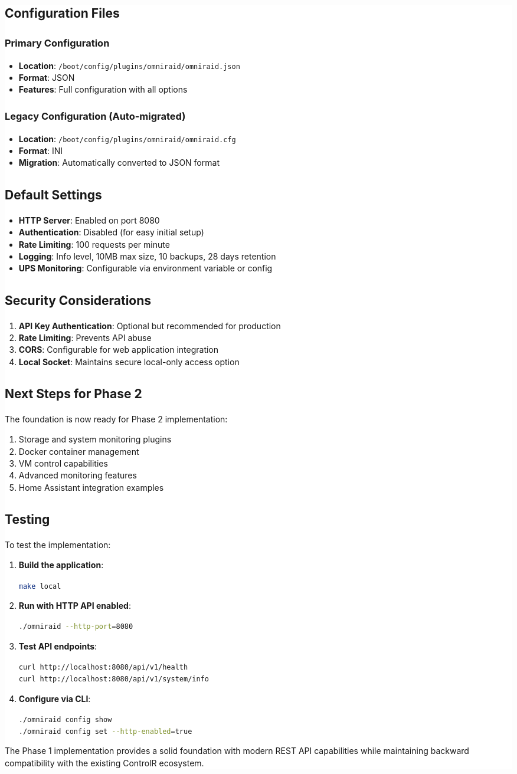 ## Configuration Files

### Primary Configuration
- **Location**: `/boot/config/plugins/omniraid/omniraid.json`
- **Format**: JSON
- **Features**: Full configuration with all options

### Legacy Configuration (Auto-migrated)
- **Location**: `/boot/config/plugins/omniraid/omniraid.cfg`
- **Format**: INI
- **Migration**: Automatically converted to JSON format

## Default Settings

- **HTTP Server**: Enabled on port 8080
- **Authentication**: Disabled (for easy initial setup)
- **Rate Limiting**: 100 requests per minute
- **Logging**: Info level, 10MB max size, 10 backups, 28 days retention
- **UPS Monitoring**: Configurable via environment variable or config

## Security Considerations

1. **API Key Authentication**: Optional but recommended for production
2. **Rate Limiting**: Prevents API abuse
3. **CORS**: Configurable for web application integration
4. **Local Socket**: Maintains secure local-only access option

## Next Steps for Phase 2

The foundation is now ready for Phase 2 implementation:
1. Storage and system monitoring plugins
2. Docker container management
3. VM control capabilities
4. Advanced monitoring features
5. Home Assistant integration examples

## Testing

To test the implementation:

1. **Build the application**:
   ```bash
   make local
   ```

2. **Run with HTTP API enabled**:
   ```bash
   ./omniraid --http-port=8080
   ```

3. **Test API endpoints**:
   ```bash
   curl http://localhost:8080/api/v1/health
   curl http://localhost:8080/api/v1/system/info
   ```

4. **Configure via CLI**:
   ```bash
   ./omniraid config show
   ./omniraid config set --http-enabled=true
   ```

The Phase 1 implementation provides a solid foundation with modern REST API capabilities while maintaining backward compatibility with the existing ControlR ecosystem.
